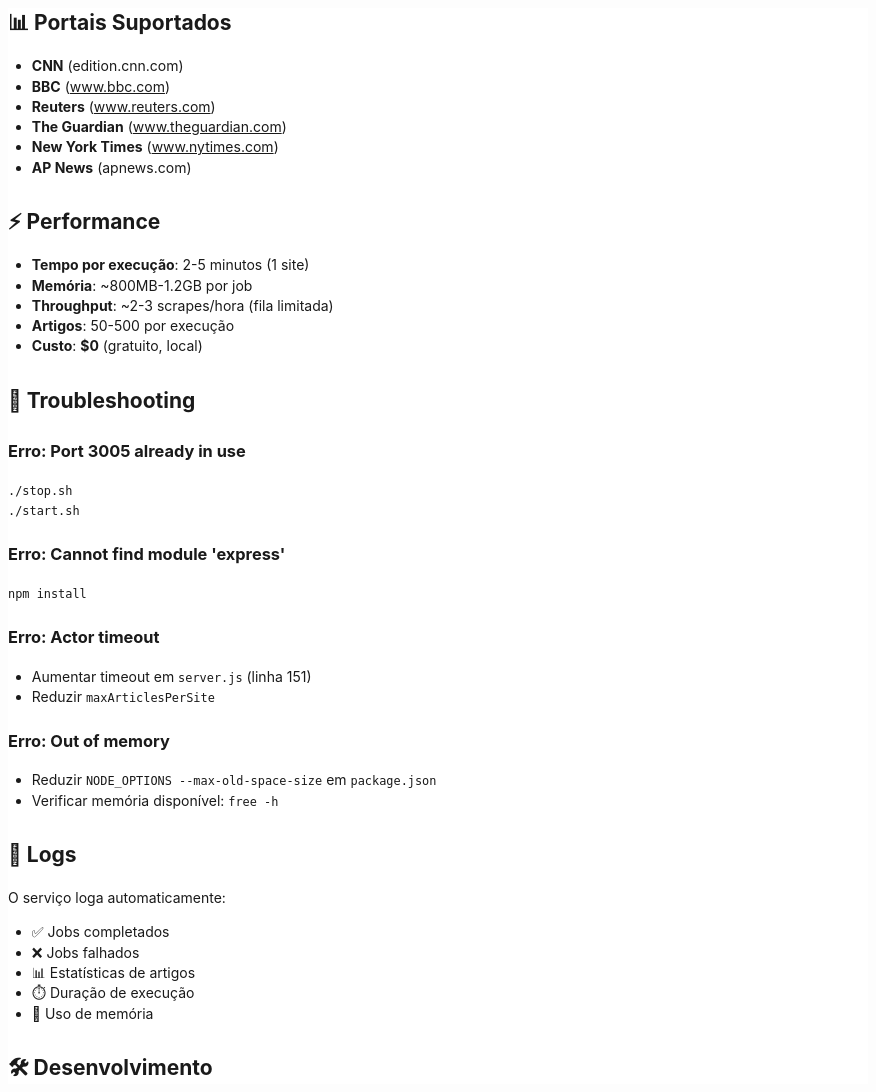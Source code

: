 ## 📊 Portais Suportados

- **CNN** (edition.cnn.com)
- **BBC** (www.bbc.com)
- **Reuters** (www.reuters.com)
- **The Guardian** (www.theguardian.com)
- **New York Times** (www.nytimes.com)
- **AP News** (apnews.com)

## ⚡ Performance

- **Tempo por execução**: 2-5 minutos (1 site)
- **Memória**: ~800MB-1.2GB por job
- **Throughput**: ~2-3 scrapes/hora (fila limitada)
- **Artigos**: 50-500 por execução
- **Custo**: **$0** (gratuito, local)

## 🔧 Troubleshooting

### Erro: Port 3005 already in use
```bash
./stop.sh
./start.sh
```

### Erro: Cannot find module 'express'
```bash
npm install
```

### Erro: Actor timeout
- Aumentar timeout em `server.js` (linha 151)
- Reduzir `maxArticlesPerSite`

### Erro: Out of memory
- Reduzir `NODE_OPTIONS --max-old-space-size` em `package.json`
- Verificar memória disponível: `free -h`

## 📝 Logs

O serviço loga automaticamente:
- ✅ Jobs completados
- ❌ Jobs falhados
- 📊 Estatísticas de artigos
- ⏱️ Duração de execução
- 🧠 Uso de memória

## 🛠️ Desenvolvimento
